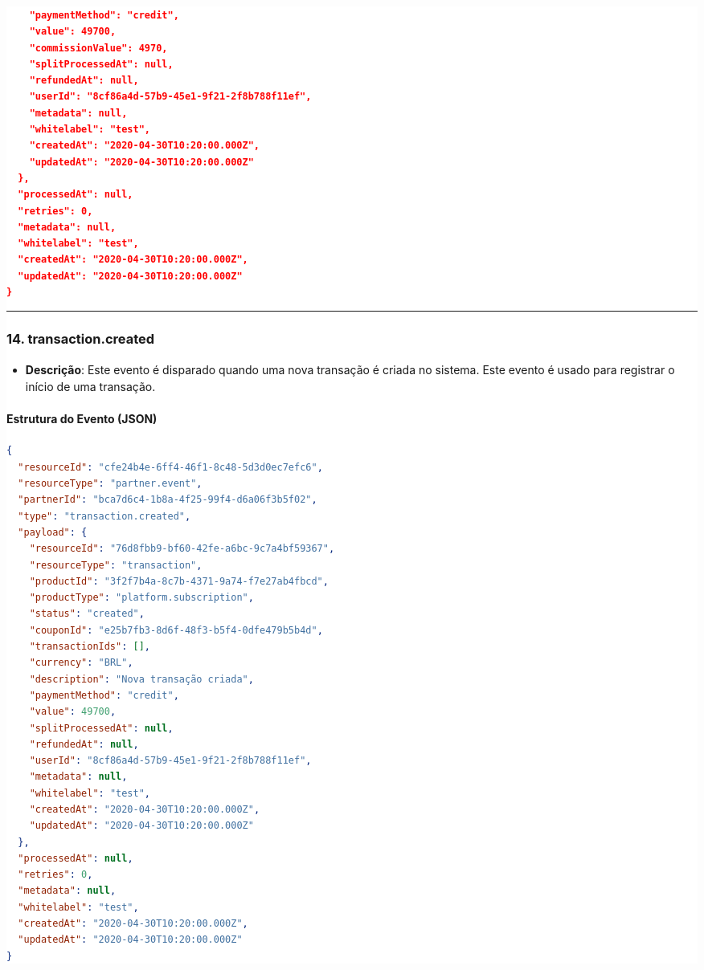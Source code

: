 ```json
    "paymentMethod": "credit",
    "value": 49700,
    "commissionValue": 4970,
    "splitProcessedAt": null,
    "refundedAt": null,
    "userId": "8cf86a4d-57b9-45e1-9f21-2f8b788f11ef",
    "metadata": null,
    "whitelabel": "test",
    "createdAt": "2020-04-30T10:20:00.000Z",
    "updatedAt": "2020-04-30T10:20:00.000Z"
  },
  "processedAt": null,
  "retries": 0,
  "metadata": null,
  "whitelabel": "test",
  "createdAt": "2020-04-30T10:20:00.000Z",
  "updatedAt": "2020-04-30T10:20:00.000Z"
}
```

---

### 14. **transaction.created**
- **Descrição**: Este evento é disparado quando uma nova transação é criada no sistema. Este evento é usado para registrar o início de uma transação.

#### **Estrutura do Evento (JSON)**
```json
{
  "resourceId": "cfe24b4e-6ff4-46f1-8c48-5d3d0ec7efc6",
  "resourceType": "partner.event",
  "partnerId": "bca7d6c4-1b8a-4f25-99f4-d6a06f3b5f02",
  "type": "transaction.created",
  "payload": {
    "resourceId": "76d8fbb9-bf60-42fe-a6bc-9c7a4bf59367",
    "resourceType": "transaction",
    "productId": "3f2f7b4a-8c7b-4371-9a74-f7e27ab4fbcd",
    "productType": "platform.subscription",
    "status": "created",
    "couponId": "e25b7fb3-8d6f-48f3-b5f4-0dfe479b5b4d",
    "transactionIds": [],
    "currency": "BRL",
    "description": "Nova transação criada",
    "paymentMethod": "credit",
    "value": 49700,
    "splitProcessedAt": null,
    "refundedAt": null,
    "userId": "8cf86a4d-57b9-45e1-9f21-2f8b788f11ef",
    "metadata": null,
    "whitelabel": "test",
    "createdAt": "2020-04-30T10:20:00.000Z",
    "updatedAt": "2020-04-30T10:20:00.000Z"
  },
  "processedAt": null,
  "retries": 0,
  "metadata": null,
  "whitelabel": "test",
  "createdAt": "2020-04-30T10:20:00.000Z",
  "updatedAt": "2020-04-30T10:20:00.000Z"
}
```
